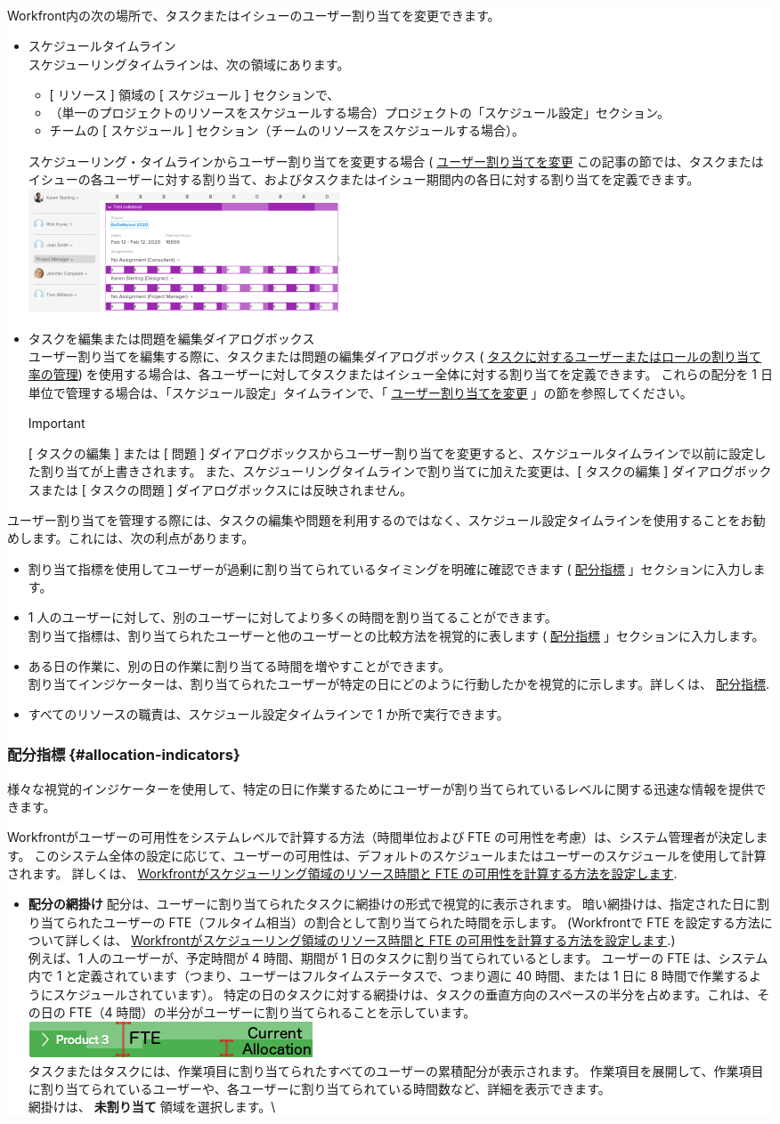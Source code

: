 Workfront内の次の場所で、タスクまたはイシューのユーザー割り当てを変更できます。

* スケジュールタイムライン\
   スケジューリングタイムラインは、次の領域にあります。

   * [ リソース ] 領域の [ スケジュール ] セクションで、
   * （単一のプロジェクトのリソースをスケジュールする場合）プロジェクトの「スケジュール設定」セクション。
   * チームの [ スケジュール ] セクション（チームのリソースをスケジュールする場合）。

   スケジューリング・タイムラインからユーザー割り当てを変更する場合 ( [ユーザー割り当てを変更](#modify-user-allocations) この記事の節では、タスクまたはイシューの各ユーザーに対する割り当て、およびタスクまたはイシュー期間内の各日に対する割り当てを定義できます。\
   ![scheduling_contours.png](assets/scheduling-contours-350x139.png)

* タスクを編集または問題を編集ダイアログボックス\
   ユーザー割り当てを編集する際に、タスクまたは問題の編集ダイアログボックス ( [タスクに対するユーザーまたはロールの割り当て率の管理](../../manage-work/tasks/assign-tasks/manage-allocation-percentage-on-tasks.md)) を使用する場合は、各ユーザーに対してタスクまたはイシュー全体に対する割り当てを定義できます。 これらの配分を 1 日単位で管理する場合は、「スケジュール設定」タイムラインで、「 [ユーザー割り当てを変更](#modify-user-allocations) 」の節を参照してください。

   >[!IMPORTANT]
   >
   >[ タスクの編集 ] または [ 問題 ] ダイアログボックスからユーザー割り当てを変更すると、スケジュールタイムラインで以前に設定した割り当てが上書きされます。 また、スケジューリングタイムラインで割り当てに加えた変更は、[ タスクの編集 ] ダイアログボックスまたは [ タスクの問題 ] ダイアログボックスには反映されません。

ユーザー割り当てを管理する際には、タスクの編集や問題を利用するのではなく、スケジュール設定タイムラインを使用することをお勧めします。これには、次の利点があります。

* 割り当て指標を使用してユーザーが過剰に割り当てられているタイミングを明確に確認できます ( [配分指標](#allocation-indicators) 」セクションに入力します。
* 1 人のユーザーに対して、別のユーザーに対してより多くの時間を割り当てることができます。\
   割り当て指標は、割り当てられたユーザーと他のユーザーとの比較方法を視覚的に表します ( [配分指標](#allocation-indicators) 」セクションに入力します。

* ある日の作業に、別の日の作業に割り当てる時間を増やすことができます。\
   割り当てインジケーターは、割り当てられたユーザーが特定の日にどのように行動したかを視覚的に示します。詳しくは、 [配分指標](#allocation-indicators).

* すべてのリソースの職責は、スケジュール設定タイムラインで 1 か所で実行できます。

### 配分指標 {#allocation-indicators}

様々な視覚的インジケーターを使用して、特定の日に作業するためにユーザーが割り当てられているレベルに関する迅速な情報を提供できます。

Workfrontがユーザーの可用性をシステムレベルで計算する方法（時間単位および FTE の可用性を考慮）は、システム管理者が決定します。 このシステム全体の設定に応じて、ユーザーの可用性は、デフォルトのスケジュールまたはユーザーのスケジュールを使用して計算されます。 詳しくは、 [Workfrontがスケジューリング領域のリソース時間と FTE の可用性を計算する方法を設定します](../../resource-mgmt/resource-scheduling/calculate-hours-fte-scheduling-area.md).

* **配分の網掛け**
配分は、ユーザーに割り当てられたタスクに網掛けの形式で視覚的に表示されます。 暗い網掛けは、指定された日に割り当てられたユーザーの FTE（フルタイム相当）の割合として割り当てられた時間を示します。 (Workfrontで FTE を設定する方法について詳しくは、 [Workfrontがスケジューリング領域のリソース時間と FTE の可用性を計算する方法を設定します](../../resource-mgmt/resource-scheduling/calculate-hours-fte-scheduling-area.md).)\
   例えば、1 人のユーザーが、予定時間が 4 時間、期間が 1 日のタスクに割り当てられているとします。 ユーザーの FTE は、システム内で 1 と定義されています（つまり、ユーザーはフルタイムステータスで、つまり週に 40 時間、または 1 日に 8 時間で作業するようにスケジュールされています）。 特定の日のタスクに対する網掛けは、タスクの垂直方向のスペースの半分を占めます。これは、その日の FTE（4 時間）の半分がユーザーに割り当てられることを示しています。\
   ![](assets/scheduling-shading-allocation.png)\
   タスクまたはタスクには、作業項目に割り当てられたすべてのユーザーの累積配分が表示されます。 作業項目を展開して、作業項目に割り当てられているユーザーや、各ユーザーに割り当てられている時間数など、詳細を表示できます。\
   網掛けは、 **未割り当て** 領域を選択します。\